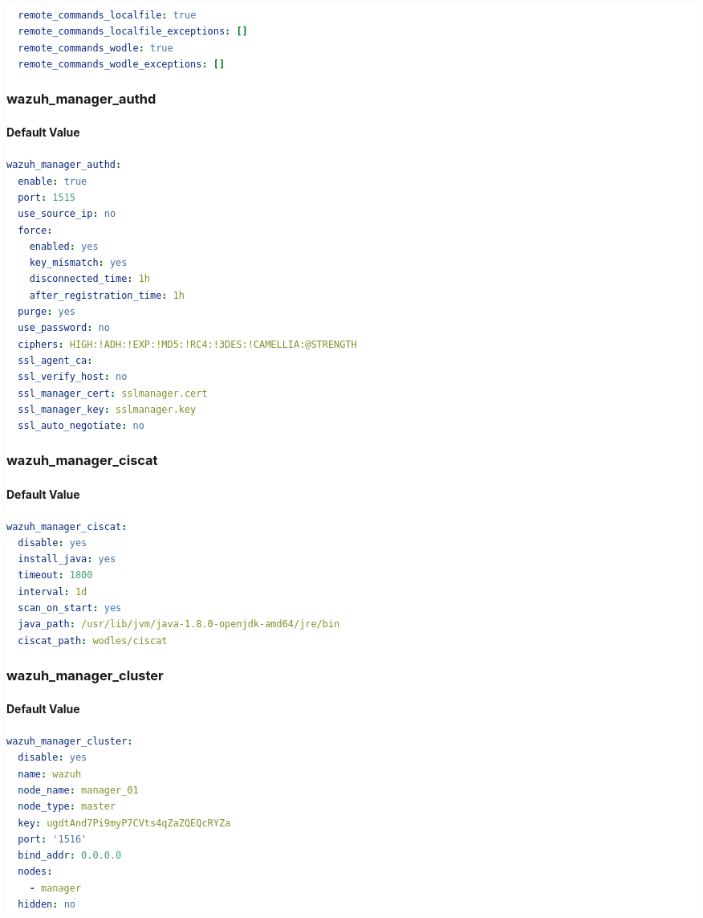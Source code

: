```YAML
  remote_commands_localfile: true
  remote_commands_localfile_exceptions: []
  remote_commands_wodle: true
  remote_commands_wodle_exceptions: []
```

### wazuh_manager_authd

#### Default Value

```YAML
wazuh_manager_authd:
  enable: true
  port: 1515
  use_source_ip: no
  force:
    enabled: yes
    key_mismatch: yes
    disconnected_time: 1h
    after_registration_time: 1h
  purge: yes
  use_password: no
  ciphers: HIGH:!ADH:!EXP:!MD5:!RC4:!3DES:!CAMELLIA:@STRENGTH
  ssl_agent_ca:
  ssl_verify_host: no
  ssl_manager_cert: sslmanager.cert
  ssl_manager_key: sslmanager.key
  ssl_auto_negotiate: no
```

### wazuh_manager_ciscat

#### Default Value

```YAML
wazuh_manager_ciscat:
  disable: yes
  install_java: yes
  timeout: 1800
  interval: 1d
  scan_on_start: yes
  java_path: /usr/lib/jvm/java-1.8.0-openjdk-amd64/jre/bin
  ciscat_path: wodles/ciscat
```

### wazuh_manager_cluster

#### Default Value

```YAML
wazuh_manager_cluster:
  disable: yes
  name: wazuh
  node_name: manager_01
  node_type: master
  key: ugdtAnd7Pi9myP7CVts4qZaZQEQcRYZa
  port: '1516'
  bind_addr: 0.0.0.0
  nodes:
    - manager
  hidden: no
```
